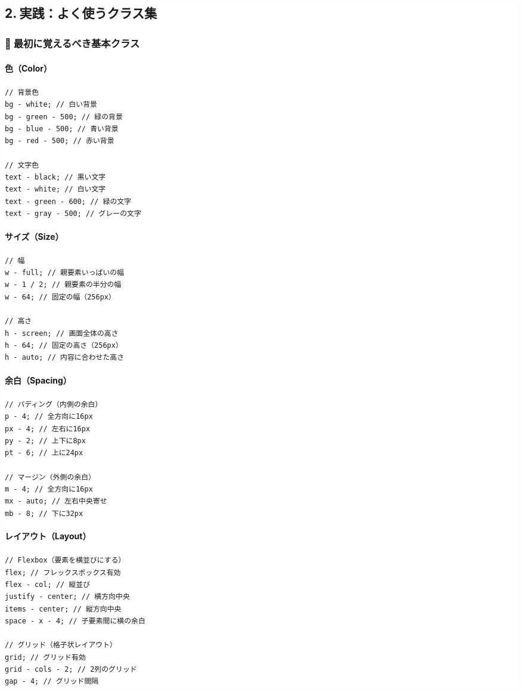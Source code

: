 
## 2. 実践：よく使うクラス集

### 🎯 **最初に覚えるべき基本クラス**

#### **色（Color）**

```tsx
// 背景色
bg - white; // 白い背景
bg - green - 500; // 緑の背景
bg - blue - 500; // 青い背景
bg - red - 500; // 赤い背景

// 文字色
text - black; // 黒い文字
text - white; // 白い文字
text - green - 600; // 緑の文字
text - gray - 500; // グレーの文字
```

#### **サイズ（Size）**

```tsx
// 幅
w - full; // 親要素いっぱいの幅
w - 1 / 2; // 親要素の半分の幅
w - 64; // 固定の幅（256px）

// 高さ
h - screen; // 画面全体の高さ
h - 64; // 固定の高さ（256px）
h - auto; // 内容に合わせた高さ
```

#### **余白（Spacing）**

```tsx
// パディング（内側の余白）
p - 4; // 全方向に16px
px - 4; // 左右に16px
py - 2; // 上下に8px
pt - 6; // 上に24px

// マージン（外側の余白）
m - 4; // 全方向に16px
mx - auto; // 左右中央寄せ
mb - 8; // 下に32px
```

#### **レイアウト（Layout）**

```tsx
// Flexbox（要素を横並びにする）
flex; // フレックスボックス有効
flex - col; // 縦並び
justify - center; // 横方向中央
items - center; // 縦方向中央
space - x - 4; // 子要素間に横の余白

// グリッド（格子状レイアウト）
grid; // グリッド有効
grid - cols - 2; // 2列のグリッド
gap - 4; // グリッド間隔
```

